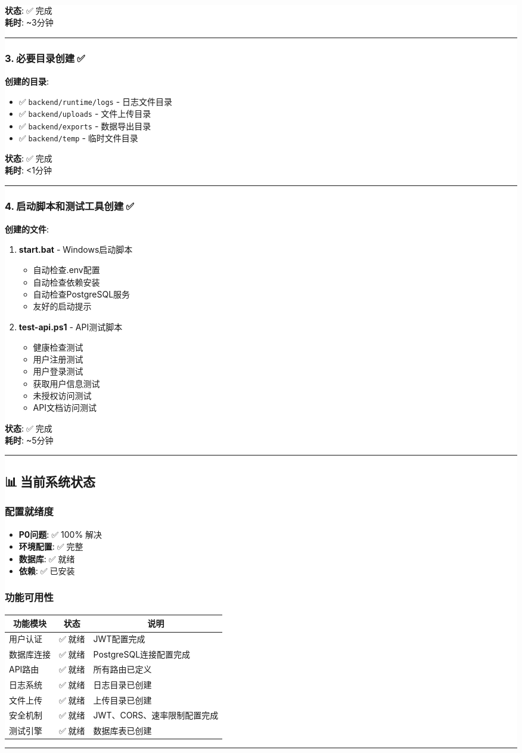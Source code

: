 **状态**: ✅ 完成  
**耗时**: ~3分钟

---

### 3. 必要目录创建 ✅

**创建的目录**:
- ✅ `backend/runtime/logs` - 日志文件目录
- ✅ `backend/uploads` - 文件上传目录
- ✅ `backend/exports` - 数据导出目录
- ✅ `backend/temp` - 临时文件目录

**状态**: ✅ 完成  
**耗时**: <1分钟

---

### 4. 启动脚本和测试工具创建 ✅

**创建的文件**:

1. **start.bat** - Windows启动脚本
   - 自动检查.env配置
   - 自动检查依赖安装
   - 自动检查PostgreSQL服务
   - 友好的启动提示

2. **test-api.ps1** - API测试脚本
   - 健康检查测试
   - 用户注册测试
   - 用户登录测试
   - 获取用户信息测试
   - 未授权访问测试
   - API文档访问测试

**状态**: ✅ 完成  
**耗时**: ~5分钟

---

## 📊 当前系统状态

### 配置就绪度
- **P0问题**: ✅ 100% 解决
- **环境配置**: ✅ 完整
- **数据库**: ✅ 就绪
- **依赖**: ✅ 已安装

### 功能可用性

| 功能模块 | 状态 | 说明 |
|---------|------|------|
| 用户认证 | ✅ 就绪 | JWT配置完成 |
| 数据库连接 | ✅ 就绪 | PostgreSQL连接配置完成 |
| API路由 | ✅ 就绪 | 所有路由已定义 |
| 日志系统 | ✅ 就绪 | 日志目录已创建 |
| 文件上传 | ✅ 就绪 | 上传目录已创建 |
| 安全机制 | ✅ 就绪 | JWT、CORS、速率限制配置完成 |
| 测试引擎 | ✅ 就绪 | 数据库表已创建 |

---